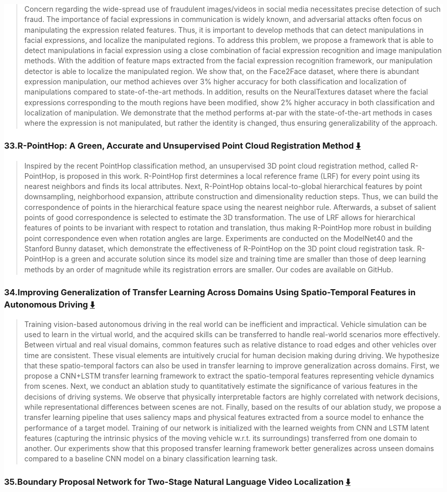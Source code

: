 >  Concern regarding the wide-spread use of fraudulent images/videos in social media necessitates precise detection of such fraud. The importance of facial expressions in communication is widely known, and adversarial attacks often focus on manipulating the expression related features. Thus, it is important to develop methods that can detect manipulations in facial expressions, and localize the manipulated regions. To address this problem, we propose a framework that is able to detect manipulations in facial expression using a close combination of facial expression recognition and image manipulation methods. With the addition of feature maps extracted from the facial expression recognition framework, our manipulation detector is able to localize the manipulated region. We show that, on the Face2Face dataset, where there is abundant expression manipulation, our method achieves over 3% higher accuracy for both classification and localization of manipulations compared to state-of-the-art methods. In addition, results on the NeuralTextures dataset where the facial expressions corresponding to the mouth regions have been modified, show 2% higher accuracy in both classification and localization of manipulation. We demonstrate that the method performs at-par with the state-of-the-art methods in cases where the expression is not manipulated, but rather the identity is changed, thus ensuring generalizability of the approach.      
### 33.R-PointHop: A Green, Accurate and Unsupervised Point Cloud Registration Method  [ :arrow_down: ](https://arxiv.org/pdf/2103.08129.pdf)
>  Inspired by the recent PointHop classification method, an unsupervised 3D point cloud registration method, called R-PointHop, is proposed in this work. R-PointHop first determines a local reference frame (LRF) for every point using its nearest neighbors and finds its local attributes. Next, R-PointHop obtains local-to-global hierarchical features by point downsampling, neighborhood expansion, attribute construction and dimensionality reduction steps. Thus, we can build the correspondence of points in the hierarchical feature space using the nearest neighbor rule. Afterwards, a subset of salient points of good correspondence is selected to estimate the 3D transformation. The use of LRF allows for hierarchical features of points to be invariant with respect to rotation and translation, thus making R-PointHop more robust in building point correspondence even when rotation angles are large. Experiments are conducted on the ModelNet40 and the Stanford Bunny dataset, which demonstrate the effectiveness of R-PointHop on the 3D point cloud registration task. R-PointHop is a green and accurate solution since its model size and training time are smaller than those of deep learning methods by an order of magnitude while its registration errors are smaller. Our codes are available on GitHub.      
### 34.Improving Generalization of Transfer Learning Across Domains Using Spatio-Temporal Features in Autonomous Driving  [ :arrow_down: ](https://arxiv.org/pdf/2103.08116.pdf)
>  Training vision-based autonomous driving in the real world can be inefficient and impractical. Vehicle simulation can be used to learn in the virtual world, and the acquired skills can be transferred to handle real-world scenarios more effectively. Between virtual and real visual domains, common features such as relative distance to road edges and other vehicles over time are consistent. These visual elements are intuitively crucial for human decision making during driving. We hypothesize that these spatio-temporal factors can also be used in transfer learning to improve generalization across domains. First, we propose a CNN+LSTM transfer learning framework to extract the spatio-temporal features representing vehicle dynamics from scenes. Next, we conduct an ablation study to quantitatively estimate the significance of various features in the decisions of driving systems. We observe that physically interpretable factors are highly correlated with network decisions, while representational differences between scenes are not. Finally, based on the results of our ablation study, we propose a transfer learning pipeline that uses saliency maps and physical features extracted from a source model to enhance the performance of a target model. Training of our network is initialized with the learned weights from CNN and LSTM latent features (capturing the intrinsic physics of the moving vehicle w.r.t. its surroundings) transferred from one domain to another. Our experiments show that this proposed transfer learning framework better generalizes across unseen domains compared to a baseline CNN model on a binary classification learning task.      
### 35.Boundary Proposal Network for Two-Stage Natural Language Video Localization  [ :arrow_down: ](https://arxiv.org/pdf/2103.08109.pdf)